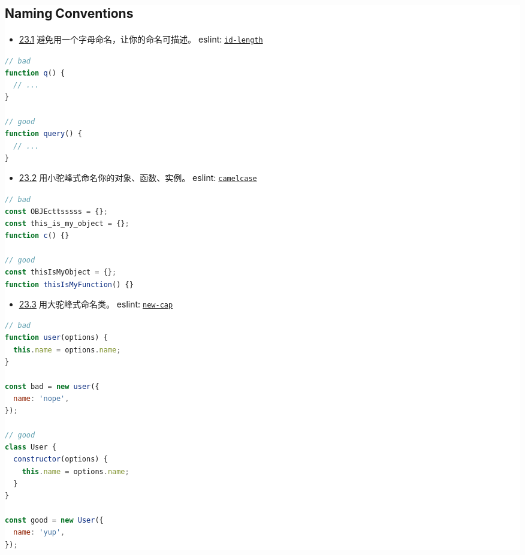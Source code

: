


## Naming Conventions



- [23.1](#naming--descriptive) 避免用一个字母命名，让你的命名可描述。 eslint: [`id-length`](http://eslint.org/docs/rules/id-length)

```javascript
// bad
function q() {
  // ...
}

// good
function query() {
  // ...
}
```



- [23.2](#naming--camelCase) 用小驼峰式命名你的对象、函数、实例。 eslint: [`camelcase`](http://eslint.org/docs/rules/camelcase.html)

```javascript
// bad
const OBJEcttsssss = {};
const this_is_my_object = {};
function c() {}

// good
const thisIsMyObject = {};
function thisIsMyFunction() {}
```



- [23.3](#naming--PascalCase) 用大驼峰式命名类。 eslint: [`new-cap`](http://eslint.org/docs/rules/new-cap.html)

```javascript
// bad
function user(options) {
  this.name = options.name;
}

const bad = new user({
  name: 'nope',
});

// good
class User {
  constructor(options) {
    this.name = options.name;
  }
}

const good = new User({
  name: 'yup',
});
```
